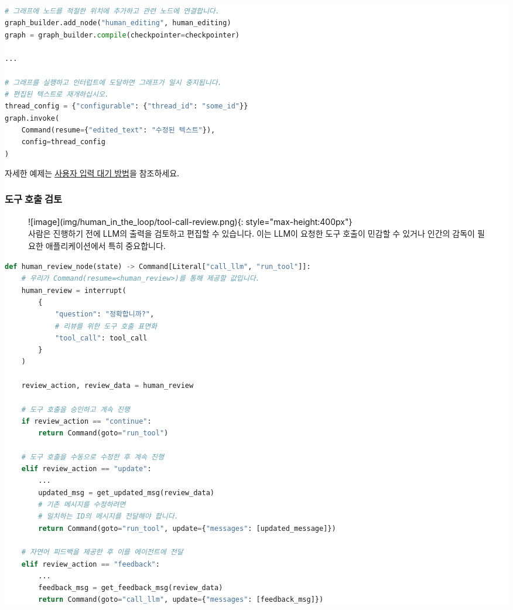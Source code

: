 ```python
# 그래프에 노드를 적절한 위치에 추가하고 관련 노드에 연결합니다.
graph_builder.add_node("human_editing", human_editing)
graph = graph_builder.compile(checkpointer=checkpointer)

...

# 그래프를 실행하고 인터럽트에 도달하면 그래프가 일시 중지됩니다.
# 편집된 텍스트로 재개하십시오.
thread_config = {"configurable": {"thread_id": "some_id"}}
graph.invoke(
    Command(resume={"edited_text": "수정된 텍스트"}), 
    config=thread_config
)
```

자세한 예제는 [사용자 입력 대기 방법](../how-tos/human_in_the_loop/wait-user-input.ipynb)을 참조하세요.

### 도구 호출 검토

<figure markdown="1">
![image](img/human_in_the_loop/tool-call-review.png){: style="max-height:400px"}
<figcaption>사람은 진행하기 전에 LLM의 출력을 검토하고 편집할 수 있습니다. 이는 LLM이 요청한 도구 호출이 민감할 수 있거나 인간의 감독이 필요한 애플리케이션에서 특히 중요합니다.
</figcaption>
</figure>

```python
def human_review_node(state) -> Command[Literal["call_llm", "run_tool"]]:
    # 우리가 Command(resume=<human_review>)를 통해 제공할 값입니다.
    human_review = interrupt(
        {
            "question": "정확합니까?",
            # 리뷰를 위한 도구 호출 표면화
            "tool_call": tool_call
        }
    )

    review_action, review_data = human_review

    # 도구 호출을 승인하고 계속 진행
    if review_action == "continue":
        return Command(goto="run_tool")

    # 도구 호출을 수동으로 수정한 후 계속 진행
    elif review_action == "update":
        ...
        updated_msg = get_updated_msg(review_data)
        # 기존 메시지를 수정하려면
        # 일치하는 ID의 메시지를 전달해야 합니다.
        return Command(goto="run_tool", update={"messages": [updated_message]})

    # 자연어 피드백을 제공한 후 이를 에이전트에 전달
    elif review_action == "feedback":
        ...
        feedback_msg = get_feedback_msg(review_data)
        return Command(goto="call_llm", update={"messages": [feedback_msg]})
```
